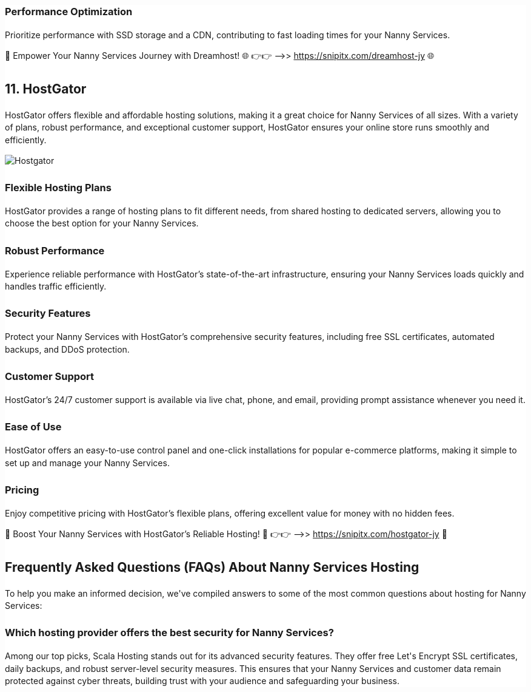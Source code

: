 ### Performance Optimization
Prioritize performance with SSD storage and a CDN, contributing to fast loading times for your Nanny Services.

🚀 Empower Your Nanny Services Journey with Dreamhost! 🌐
👉👉 -->> https://snipitx.com/dreamhost-jy 🌐

## 11. HostGator

HostGator offers flexible and affordable hosting solutions, making it a great choice for Nanny Services of all sizes. With a variety of plans, robust performance, and exceptional customer support, HostGator ensures your online store runs smoothly and efficiently.

![Hostgator](https://i.imgur.com/SNC0dSu.jpeg "Hostgator Hosting")

### Flexible Hosting Plans
HostGator provides a range of hosting plans to fit different needs, from shared hosting to dedicated servers, allowing you to choose the best option for your Nanny Services.

### Robust Performance
Experience reliable performance with HostGator’s state-of-the-art infrastructure, ensuring your Nanny Services loads quickly and handles traffic efficiently.

### Security Features
Protect your Nanny Services with HostGator’s comprehensive security features, including free SSL certificates, automated backups, and DDoS protection.

### Customer Support
HostGator’s 24/7 customer support is available via live chat, phone, and email, providing prompt assistance whenever you need it.

### Ease of Use
HostGator offers an easy-to-use control panel and one-click installations for popular e-commerce platforms, making it simple to set up and manage your Nanny Services.

### Pricing
Enjoy competitive pricing with HostGator’s flexible plans, offering excellent value for money with no hidden fees.

🌟 Boost Your Nanny Services with HostGator’s Reliable Hosting! 🚀
👉👉 -->> https://snipitx.com/hostgator-jy 🚀

## Frequently Asked Questions (FAQs) About Nanny Services Hosting

To help you make an informed decision, we've compiled answers to some of the most common questions about hosting for Nanny Services:

### Which hosting provider offers the best security for Nanny Services? 
Among our top picks, Scala Hosting stands out for its advanced security features. They offer free Let's Encrypt SSL certificates, daily backups, and robust server-level security measures. This ensures that your Nanny Services and customer data remain protected against cyber threats, building trust with your audience and safeguarding your business.
